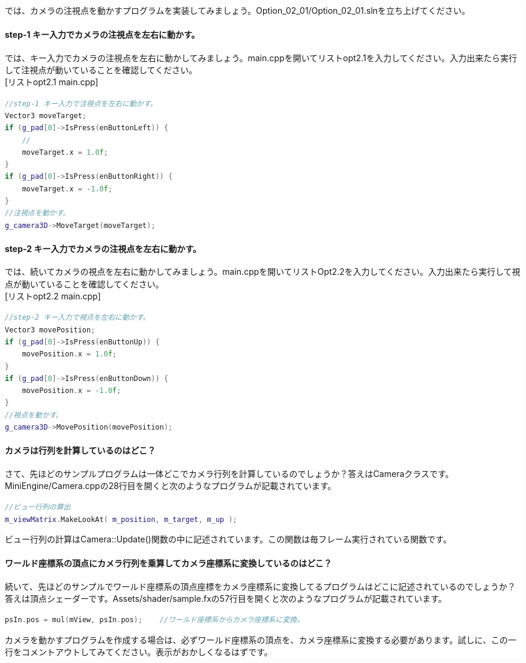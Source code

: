 では、カメラの注視点を動かすプログラムを実装してみましょう。Option_02_01/Option_02_01.slnを立ち上げてください。

#### step-1 キー入力でカメラの注視点を左右に動かす。
では、キー入力でカメラの注視点を左右に動かしてみましょう。main.cppを開いてリストopt2.1を入力してください。入力出来たら実行して注視点が動いていることを確認してください。</br>
[リストopt2.1 main.cpp]
```cpp
//step-1 キー入力で注視点を左右に動かす。
Vector3 moveTarget;
if (g_pad[0]->IsPress(enButtonLeft)) {
	//
	moveTarget.x = 1.0f;
}
if (g_pad[0]->IsPress(enButtonRight)) {
	moveTarget.x = -1.0f;
}
//注視点を動かす。
g_camera3D->MoveTarget(moveTarget);
```

#### step-2 キー入力でカメラの注視点を左右に動かす。
では、続いてカメラの視点を左右に動かしてみましょう。main.cppを開いてリストOpt2.2を入力してください。入力出来たら実行して視点が動いていることを確認してください。</br>
[リストopt2.2 main.cpp]
```cpp
//step-2 キー入力で視点を左右に動かす。
Vector3 movePosition;
if (g_pad[0]->IsPress(enButtonUp)) {
	movePosition.x = 1.0f;
}
if (g_pad[0]->IsPress(enButtonDown)) {
	movePosition.x = -1.0f;
}
//視点を動かす。
g_camera3D->MovePosition(movePosition);
```

#### カメラは行列を計算しているのはどこ？
さて、先ほどのサンプルプログラムは一体どこでカメラ行列を計算しているのでしょうか？答えはCameraクラスです。MiniEngine/Camera.cppの28行目を開くと次のようなプログラムが記載されています。
```cpp
//ビュー行列の算出
m_viewMatrix.MakeLookAt( m_position, m_target, m_up );
```
ビュー行列の計算はCamera::Update()関数の中に記述されています。この関数は毎フレーム実行されている関数です。

#### ワールド座標系の頂点にカメラ行列を乗算してカメラ座標系に変換しているのはどこ？
続いて、先ほどのサンプルでワールド座標系の頂点座標をカメラ座標系に変換してるプログラムはどこに記述されているのでしょうか？答えは頂点シェーダーです。Assets/shader/sample.fxの57行目を開くと次のようなプログラムが記載されています。
```cpp
psIn.pos = mul(mView, psIn.pos);	//ワールド座標系からカメラ座標系に変換。
```
カメラを動かすプログラムを作成する場合は、必ずワールド座標系の頂点を、カメラ座標系に変換する必要があります。試しに、この一行をコメントアウトしてみてください。表示がおかしくなるはずです。


<div style="page-break-before:always"></div>
